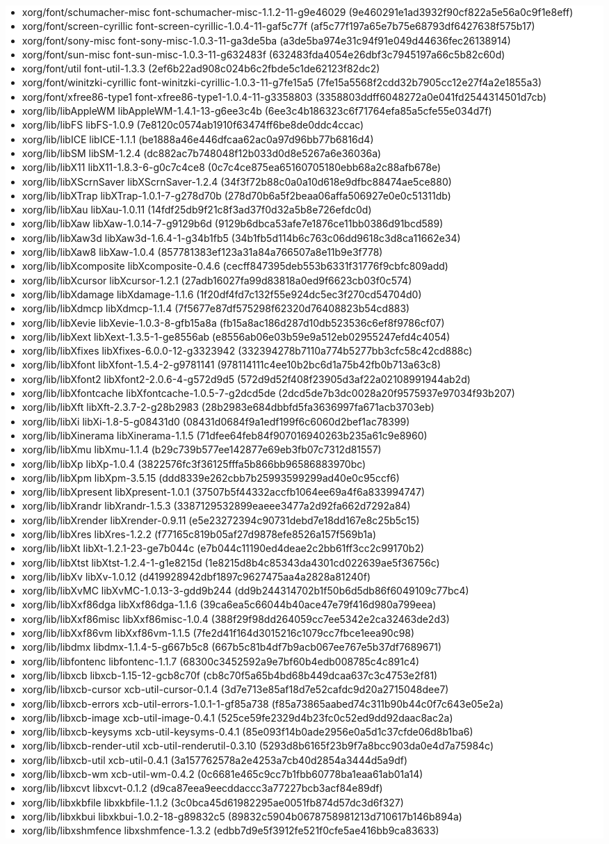   * xorg/font/schumacher-misc font-schumacher-misc-1.1.2-11-g9e46029 (9e460291e1ad3932f90cf822a5e56a0c9f1e8eff)
  * xorg/font/screen-cyrillic font-screen-cyrillic-1.0.4-11-gaf5c77f (af5c77f197a65e7b75e68793df6427638f575b17)
  * xorg/font/sony-misc font-sony-misc-1.0.3-11-ga3de5ba (a3de5ba974e31c94f91e049d44636fec26138914)
  * xorg/font/sun-misc font-sun-misc-1.0.3-11-g632483f (632483fda4054e26dbf3c7945197a66c5b82c60d)
  * xorg/font/util font-util-1.3.3 (2ef6b22ad908c024b6c2fbde5c1de62123f82dc2)
  * xorg/font/winitzki-cyrillic font-winitzki-cyrillic-1.0.3-11-g7fe15a5 (7fe15a5568f2cdd32b7905cc12e27f4a2e1855a3)
  * xorg/font/xfree86-type1 font-xfree86-type1-1.0.4-11-g3358803 (3358803ddff6048272a0e041fd2544314501d7cb)
  * xorg/lib/libAppleWM libAppleWM-1.4.1-13-g6ee3c4b (6ee3c4b186323c6f71764efa85a5cfe55e034d7f)
  * xorg/lib/libFS libFS-1.0.9 (7e8120c0574ab1910f63474ff6be8de0ddc4ccac)
  * xorg/lib/libICE libICE-1.1.1 (be1888a46e446dfcaa62ac0a97d96bb77b6816d4)
  * xorg/lib/libSM libSM-1.2.4 (dc882ac7b748048f12b033d0d8e5267a6e36036a)
  * xorg/lib/libX11 libX11-1.8.3-6-g0c7c4ce8 (0c7c4ce875ea65160705180ebb68a2c88afb678e)
  * xorg/lib/libXScrnSaver libXScrnSaver-1.2.4 (34f3f72b88c0a0a10d618e9dfbc88474ae5ce880)
  * xorg/lib/libXTrap libXTrap-1.0.1-7-g278d70b (278d70b6a5f2beaa06affa506927e0e0c51311db)
  * xorg/lib/libXau libXau-1.0.11 (14fdf25db9f21c8f3ad37f0d32a5b8e726efdc0d)
  * xorg/lib/libXaw libXaw-1.0.14-7-g9129b6d (9129b6dbca53afe7e1876ce11bb0386d91bcd589)
  * xorg/lib/libXaw3d libXaw3d-1.6.4-1-g34b1fb5 (34b1fb5d114b6c763c06dd9618c3d8ca11662e34)
  * xorg/lib/libXaw8 libXaw-1.0.4 (857781383ef123a31a84a766507a8e11b9e3f778)
  * xorg/lib/libXcomposite libXcomposite-0.4.6 (cecff847395deb553b6331f31776f9cbfc809add)
  * xorg/lib/libXcursor libXcursor-1.2.1 (27adb16027fa99d83818a0ed9f6623cb03f0c574)
  * xorg/lib/libXdamage libXdamage-1.1.6 (1f20df4fd7c132f55e924dc5ec3f270cd54704d0)
  * xorg/lib/libXdmcp libXdmcp-1.1.4 (7f5677e87df575298f62320d76408823b54cd883)
  * xorg/lib/libXevie libXevie-1.0.3-8-gfb15a8a (fb15a8ac186d287d10db523536c6ef8f9786cf07)
  * xorg/lib/libXext libXext-1.3.5-1-ge8556ab (e8556ab06e03b59e9a512eb02955247efd4c4054)
  * xorg/lib/libXfixes libXfixes-6.0.0-12-g3323942 (332394278b7110a774b5277bb3cfc58c42cd888c)
  * xorg/lib/libXfont libXfont-1.5.4-2-g9781141 (978114111c4ee10b2bc6d1a75b42fb0b713a63c8)
  * xorg/lib/libXfont2 libXfont2-2.0.6-4-g572d9d5 (572d9d52f408f23905d3af22a02108991944ab2d)
  * xorg/lib/libXfontcache libXfontcache-1.0.5-7-g2dcd5de (2dcd5de7b3dc0028a20f9575937e97034f93b207)
  * xorg/lib/libXft libXft-2.3.7-2-g28b2983 (28b2983e684dbbfd5fa3636997fa671acb3703eb)
  * xorg/lib/libXi libXi-1.8-5-g08431d0 (08431d0684f9a1edf199f6c6060d2bef1ac78399)
  * xorg/lib/libXinerama libXinerama-1.1.5 (71dfee64feb84f907016940263b235a61c9e8960)
  * xorg/lib/libXmu libXmu-1.1.4 (b29c739b577ee142877e69eb3fb07c7312d81557)
  * xorg/lib/libXp libXp-1.0.4 (3822576fc3f36125fffa5b866bb96586883970bc)
  * xorg/lib/libXpm libXpm-3.5.15 (ddd8339e262cbb7b25993599299ad40e0c95ccf6)
  * xorg/lib/libXpresent libXpresent-1.0.1 (37507b5f44332accfb1064ee69a4f6a833994747)
  * xorg/lib/libXrandr libXrandr-1.5.3 (3387129532899eaeee3477a2d92fa662d7292a84)
  * xorg/lib/libXrender libXrender-0.9.11 (e5e23272394c90731debd7e18dd167e8c25b5c15)
  * xorg/lib/libXres libXres-1.2.2 (f77165c819b05af27d9878efe8526a157f569b1a)
  * xorg/lib/libXt libXt-1.2.1-23-ge7b044c (e7b044c11190ed4deae2c2bb61ff3cc2c99170b2)
  * xorg/lib/libXtst libXtst-1.2.4-1-g1e8215d (1e8215d8b4c85343da4301cd022639ae5f36756c)
  * xorg/lib/libXv libXv-1.0.12 (d419928942dbf1897c9627475aa4a2828a81240f)
  * xorg/lib/libXvMC libXvMC-1.0.13-3-gdd9b244 (dd9b244314702b1f50b6d5db86f6049109c77bc4)
  * xorg/lib/libXxf86dga libXxf86dga-1.1.6 (39ca6ea5c66044b40ace47e79f416d980a799eea)
  * xorg/lib/libXxf86misc libXxf86misc-1.0.4 (388f29f98dd264059cc7ee5342e2ca32463de2d3)
  * xorg/lib/libXxf86vm libXxf86vm-1.1.5 (7fe2d41f164d3015216c1079cc7fbce1eea90c98)
  * xorg/lib/libdmx libdmx-1.1.4-5-g667b5c8 (667b5c81b4df7b9acb067ee767e5b37df7689671)
  * xorg/lib/libfontenc libfontenc-1.1.7 (68300c3452592a9e7bf60b4edb008785c4c891c4)
  * xorg/lib/libxcb libxcb-1.15-12-gcb8c70f (cb8c70f5a65b4bd68b449dcaa637c3c4753e2f81)
  * xorg/lib/libxcb-cursor xcb-util-cursor-0.1.4 (3d7e713e85af18d7e52cafdc9d20a2715048dee7)
  * xorg/lib/libxcb-errors xcb-util-errors-1.0.1-1-gf85a738 (f85a73865aabed74c311b90b44c0f7c643e05e2a)
  * xorg/lib/libxcb-image xcb-util-image-0.4.1 (525ce59fe2329d4b23fc0c52ed9dd92daac8ac2a)
  * xorg/lib/libxcb-keysyms xcb-util-keysyms-0.4.1 (85e093f14b0ade2956e0a5d1c37cfde06d8b1ba6)
  * xorg/lib/libxcb-render-util xcb-util-renderutil-0.3.10 (5293d8b6165f23b9f7a8bcc903da0e4d7a75984c)
  * xorg/lib/libxcb-util xcb-util-0.4.1 (3a157762578a2e4253a7cb40d2854a3444d5a9df)
  * xorg/lib/libxcb-wm xcb-util-wm-0.4.2 (0c6681e465c9cc7b1fbb60778ba1eaa61ab01a14)
  * xorg/lib/libxcvt libxcvt-0.1.2 (d9ca87eea9eecddaccc3a77227bcb3acf84e89df)
  * xorg/lib/libxkbfile libxkbfile-1.1.2 (3c0bca45d61982295ae0051fb874d57dc3d6f327)
  * xorg/lib/libxkbui libxkbui-1.0.2-18-g89832c5 (89832c5904b0678758981213d710617b146b894a)
  * xorg/lib/libxshmfence libxshmfence-1.3.2 (edbb7d9e5f3912fe521f0cfe5ae416bb9ca83633)